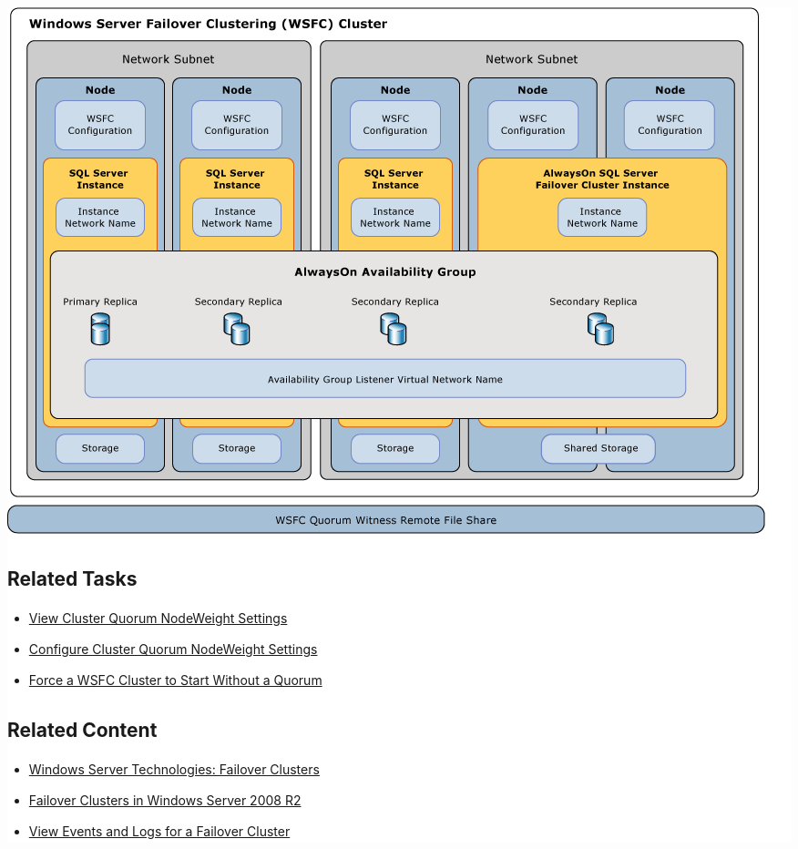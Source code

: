  ![SQL Server AlwaysOn Component Context Diagram](../../Topics/TopicNameNotContainA/media/AlwaysOnComponentContextDiagram.gif "AlwaysOnComponentContextDiagram")  
  
##  <a name="RelatedTasks"></a> Related Tasks  
  
-   [View Cluster Quorum NodeWeight Settings](../../Topics/TopicNameNotContainA/View-Cluster-Quorum-NodeWeight-Settings.md)  
  
-   [Configure Cluster Quorum NodeWeight Settings](../../Topics/TopicNameNotContainA/Configure-Cluster-Quorum-NodeWeight-Settings.md)  
  
-   [Force a WSFC Cluster to Start Without a Quorum](../../Topics/TopicNameContainA/Force-a-WSFC-Cluster-to-Start-Without-a-Quorum.md)  
  
##  <a name="RelatedContent"></a> Related Content  
  
-   [Windows Server Technologies:  Failover Clusters](http://technet.microsoft.com/library/cc732488\(v=WS.10\).aspx)  
  
-   [Failover Clusters in Windows Server 2008 R2](http://technet.microsoft.com/library/ff182338\(WS.10\).aspx)  
  
-   [View Events and Logs for a Failover Cluster](http://technet.microsoft.com/library/cc772342\(WS.10\).aspx)  
  